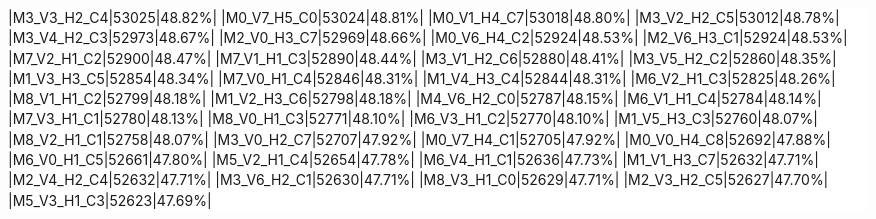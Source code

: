 |M3_V3_H2_C4|53025|48.82%|
|M0_V7_H5_C0|53024|48.81%|
|M0_V1_H4_C7|53018|48.80%|
|M3_V2_H2_C5|53012|48.78%|
|M3_V4_H2_C3|52973|48.67%|
|M2_V0_H3_C7|52969|48.66%|
|M0_V6_H4_C2|52924|48.53%|
|M2_V6_H3_C1|52924|48.53%|
|M7_V2_H1_C2|52900|48.47%|
|M7_V1_H1_C3|52890|48.44%|
|M3_V1_H2_C6|52880|48.41%|
|M3_V5_H2_C2|52860|48.35%|
|M1_V3_H3_C5|52854|48.34%|
|M7_V0_H1_C4|52846|48.31%|
|M1_V4_H3_C4|52844|48.31%|
|M6_V2_H1_C3|52825|48.26%|
|M8_V1_H1_C2|52799|48.18%|
|M1_V2_H3_C6|52798|48.18%|
|M4_V6_H2_C0|52787|48.15%|
|M6_V1_H1_C4|52784|48.14%|
|M7_V3_H1_C1|52780|48.13%|
|M8_V0_H1_C3|52771|48.10%|
|M6_V3_H1_C2|52770|48.10%|
|M1_V5_H3_C3|52760|48.07%|
|M8_V2_H1_C1|52758|48.07%|
|M3_V0_H2_C7|52707|47.92%|
|M0_V7_H4_C1|52705|47.92%|
|M0_V0_H4_C8|52692|47.88%|
|M6_V0_H1_C5|52661|47.80%|
|M5_V2_H1_C4|52654|47.78%|
|M6_V4_H1_C1|52636|47.73%|
|M1_V1_H3_C7|52632|47.71%|
|M2_V4_H2_C4|52632|47.71%|
|M3_V6_H2_C1|52630|47.71%|
|M8_V3_H1_C0|52629|47.71%|
|M2_V3_H2_C5|52627|47.70%|
|M5_V3_H1_C3|52623|47.69%|